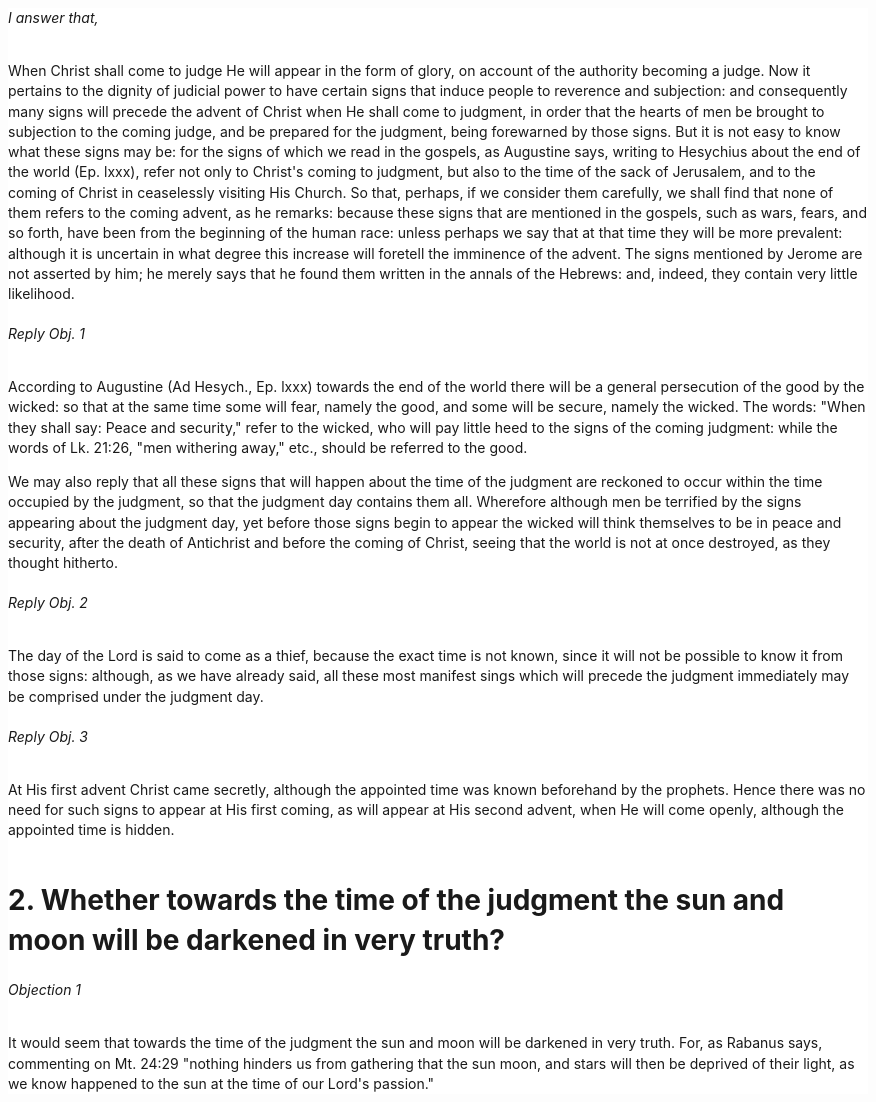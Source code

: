 ###### I answer that,
When Christ shall come to judge He will appear in the form of glory, on account of the authority becoming a judge. Now it pertains to the dignity of judicial power to have certain signs that induce people to reverence and subjection: and consequently many signs will precede the advent of Christ when He shall come to judgment, in order that the hearts of men be brought to subjection to the coming judge, and be prepared for the judgment, being forewarned by those signs. But it is not easy to know what these signs may be: for the signs of which we read in the gospels, as Augustine says, writing to Hesychius about the end of the world (Ep. lxxx), refer not only to Christ's coming to judgment, but also to the time of the sack of Jerusalem, and to the coming of Christ in ceaselessly visiting His Church. So that, perhaps, if we consider them carefully, we shall find that none of them refers to the coming advent, as he remarks: because these signs that are mentioned in the gospels, such as wars, fears, and so forth, have been from the beginning of the human race: unless perhaps we say that at that time they will be more prevalent: although it is uncertain in what degree this increase will foretell the imminence of the advent. The signs mentioned by Jerome are not asserted by him; he merely says that he found them written in the annals of the Hebrews: and, indeed, they contain very little likelihood.

###### Reply Obj. 1
According to Augustine (Ad Hesych., Ep. lxxx) towards the end of the world there will be a general persecution of the good by the wicked: so that at the same time some will fear, namely the good, and some will be secure, namely the wicked. The words: "When they shall say: Peace and security," refer to the wicked, who will pay little heed to the signs of the coming judgment: while the words of Lk. 21:26, "men withering away," etc., should be referred to the good.  

We may also reply that all these signs that will happen about the time of the judgment are reckoned to occur within the time occupied by the judgment, so that the judgment day contains them all. Wherefore although men be terrified by the signs appearing about the judgment day, yet before those signs begin to appear the wicked will think themselves to be in peace and security, after the death of Antichrist and before the coming of Christ, seeing that the world is not at once destroyed, as they thought hitherto.  

###### Reply Obj. 2
The day of the Lord is said to come as a thief, because the exact time is not known, since it will not be possible to know it from those signs: although, as we have already said, all these most manifest sings which will precede the judgment immediately may be comprised under the judgment day.  

###### Reply Obj. 3
At His first advent Christ came secretly, although the appointed time was known beforehand by the prophets. Hence there was no need for such signs to appear at His first coming, as will appear at His second advent, when He will come openly, although the appointed time is hidden.  




# 2. Whether towards the time of the judgment the sun and moon will be darkened in very truth? 

###### Objection 1
It would seem that towards the time of the judgment the sun and moon will be darkened in very truth. For, as Rabanus says, commenting on Mt. 24:29 "nothing hinders us from gathering that the sun moon, and stars will then be deprived of their light, as we know happened to the sun at the time of our Lord's passion."  
